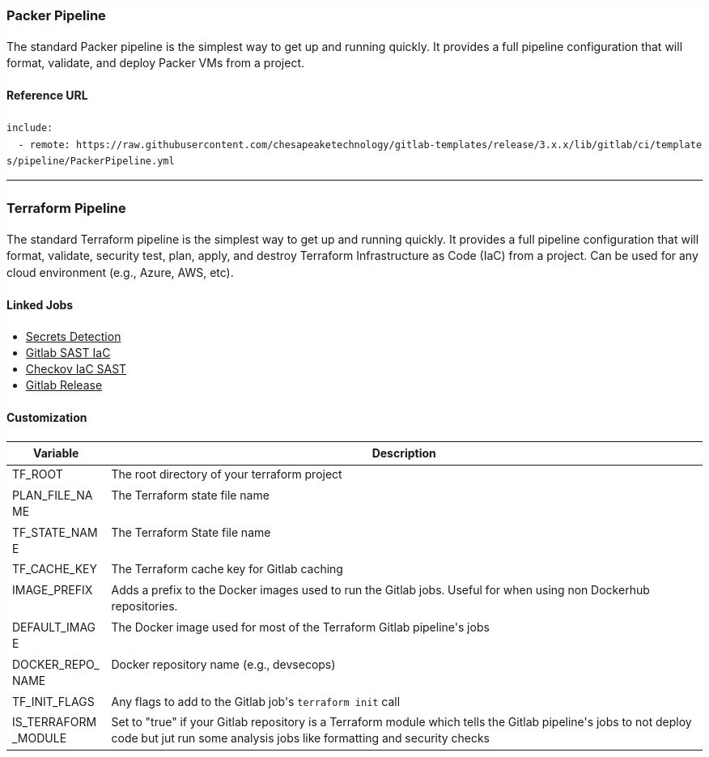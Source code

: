 
### Packer Pipeline

The standard Packer pipeline is the simplest way to get up and running quickly. It provides a full pipeline
configuration that will format, validate, and deploy Packer VMs from a project.

#### Reference URL

```
include:
  - remote: https://raw.githubusercontent.com/chesapeaketechnology/gitlab-templates/release/3.x.x/lib/gitlab/ci/templates/pipeline/PackerPipeline.yml
```

---

### Terraform Pipeline

The standard Terraform pipeline is the simplest way to get up and running quickly. It provides a full pipeline
configuration that will format, validate, security test, plan, apply, and destroy Terraform Infrastructure as Code (IaC)
from a project. Can be used for any cloud environment (e.g., Azure, AWS, etc).

#### Linked Jobs

- [Secrets Detection](https://gitlab.com/gitlab-org/gitlab/-/blob/master/lib/gitlab/ci/templates/Jobs/Secret-Detection.gitlab-ci.yml)
- [Gitlab SAST IaC](https://gitlab.com/gitlab-org/gitlab/-/blob/master/lib/gitlab/ci/templates/Jobs/SAST.gitlab-ci.yml)
- [Checkov IaC SAST](#checkov-iac-sast-job)
- [Gitlab Release](#gitlab-release-job)

#### Customization

| Variable            | Description                                                	                                                                                                                               |
|---------------------|--------------------------------------------------------------------------------------------------------------------------------------------------------------------------------------------|
| TF_ROOT             | The root directory of your terraform project                                                                                                                                               |
| PLAN_FILE_NAME      | The Terraform state file name                                                                                                                                                              |
| TF_STATE_NAME       | The Terraform State file name                                                                                                                                                              |
| TF_CACHE_KEY        | The Terraform cache key for Gitlab caching                                                                                                                                                 |
| IMAGE_PREFIX        | Adds a prefix to the Docker images used to run the Gitlab jobs. Useful for when using non Dockerhub repositories.	                                                                         |
| DEFAULT_IMAGE       | The Docker image used for most of the Terraform Gitlab pipeline's jobs                                                                                                                     |
| DOCKER_REPO_NAME    | Docker repository name (e.g., devsecops)                                                                                                                                                   |
| TF_INIT_FLAGS       | Any flags to add to the Gitlab job's `terraform init` call                                                                                                                                 |
| IS_TERRAFORM_MODULE | Set to "true" if your Gitlab repository is a Terraform module which tells the Gitlab pipeline's jobs to not deploy code but jut run some analysis jobs like formatting and security checks |
